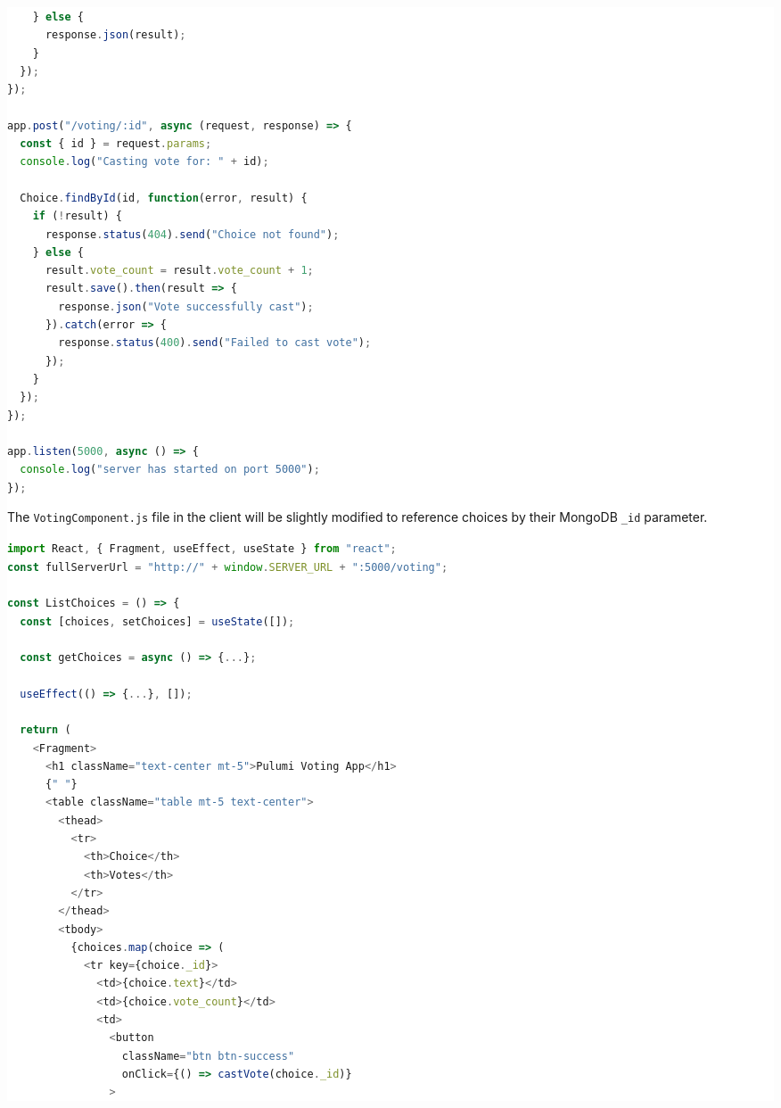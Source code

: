 ```javascript
    } else {
      response.json(result);
    }
  });
});

app.post("/voting/:id", async (request, response) => {
  const { id } = request.params;
  console.log("Casting vote for: " + id);
  
  Choice.findById(id, function(error, result) {
    if (!result) {
      response.status(404).send("Choice not found");
    } else {
      result.vote_count = result.vote_count + 1;
      result.save().then(result => {
        response.json("Vote successfully cast");
      }).catch(error => {
        response.status(400).send("Failed to cast vote");
      });
    }
  });
});

app.listen(5000, async () => {
  console.log("server has started on port 5000");
});
```

The `VotingComponent.js` file in the client will be slightly modified to reference choices by their MongoDB `_id` parameter.

```javascript
import React, { Fragment, useEffect, useState } from "react";
const fullServerUrl = "http://" + window.SERVER_URL + ":5000/voting";

const ListChoices = () => {
  const [choices, setChoices] = useState([]);

  const getChoices = async () => {...};

  useEffect(() => {...}, []);

  return (
    <Fragment>
      <h1 className="text-center mt-5">Pulumi Voting App</h1>
      {" "}
      <table className="table mt-5 text-center">
        <thead>
          <tr>
            <th>Choice</th>
            <th>Votes</th>
          </tr>
        </thead>
        <tbody>
          {choices.map(choice => (
            <tr key={choice._id}>
              <td>{choice.text}</td>
              <td>{choice.vote_count}</td>
              <td>
                <button
                  className="btn btn-success"
                  onClick={() => castVote(choice._id)}
                >
```